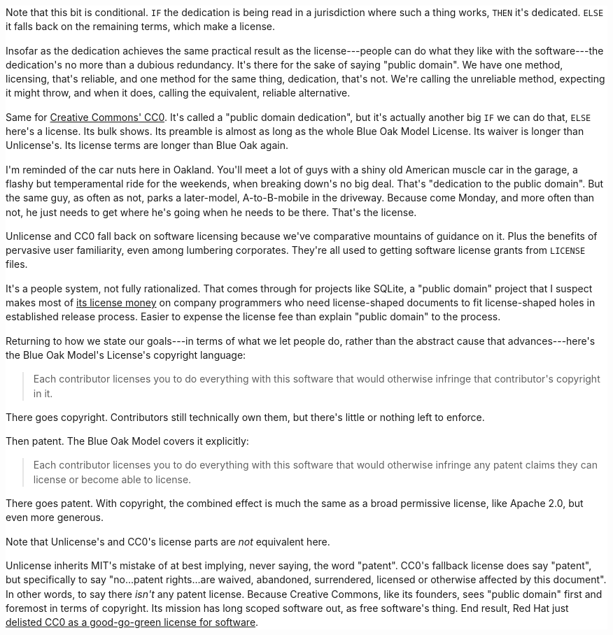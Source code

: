 Note that this bit is conditional.  `IF` the dedication is being read in a jurisdiction where such a thing works, `THEN` it's dedicated.  `ELSE` it falls back on the remaining terms, which make a license.

Insofar as the dedication achieves the same practical result as the license---people can do what they like with the software---the dedication's no more than a dubious redundancy.  It's there for the sake of saying "public domain".  We have one method, licensing, that's reliable, and one method for the same thing, dedication, that's not.  We're calling the unreliable method, expecting it might throw, and when it does, calling the equivalent, reliable alternative.

Same for [Creative Commons' CC0](https://creativecommons.org/publicdomain/zero/1.0/legalcode).  It's called a "public domain dedication", but it's actually another big `IF` we can do that, `ELSE` here's a license.  Its bulk shows.  Its preamble is almost as long as the whole Blue Oak Model License.  Its waiver is longer than Unlicense's.  Its license terms are longer than Blue Oak again.

I'm reminded of the car nuts here in Oakland.  You'll meet a lot of guys with a shiny old American muscle car in the garage, a flashy but temperamental ride for the weekends, when breaking down's no big deal.  That's "dedication to the public domain".  But the same guy, as often as not, parks a later-model, A-to-B-mobile in the driveway.  Because come Monday, and more often than not, he just needs to get where he's going when he needs to be there.  That's the license.

Unlicense and CC0 fall back on software licensing because we've comparative mountains of guidance on it.  Plus the benefits of pervasive user familiarity, even among lumbering corporates.  They're all used to getting software license grants from `LICENSE` files.

It's a people system, not fully rationalized.  That comes through for projects like SQLite, a "public domain" project that I suspect makes most of [its license money](https://www.sqlite.org/purchase/license) on company programmers who need license-shaped documents to fit license-shaped holes in established release process.  Easier to expense the license fee than explain "public domain" to the process.

Returning to how we state our goals---in terms of what we let people do, rather than the abstract cause that advances---here's the Blue Oak Model's License's copyright language:

> Each contributor licenses you to do everything with this software that would otherwise infringe that contributor's copyright in it.

There goes copyright.  Contributors still technically own them, but there's little or nothing left to enforce.

Then patent.  The Blue Oak Model covers it explicitly:

> Each contributor licenses you to do everything with this software that would otherwise infringe any patent claims they can license or become able to license.

There goes patent. With copyright, the combined effect is much the same as a broad permissive license, like Apache 2.0, but even more generous.

Note that Unlicense's and CC0's license parts are _not_ equivalent here.

Unlicense inherits MIT's mistake of at best implying, never saying, the word "patent".  CC0's fallback license does say "patent", but specifically to say "no...patent rights...are waived, abandoned, surrendered, licensed or otherwise affected by this document".  In other words, to say there _isn't_ any patent license.  Because Creative Commons, like its founders, sees "public domain" first and foremost in terms of copyright.  Its mission has long scoped software out, as free software's thing.  End result, Red Hat just [delisted CC0 as a good-go-green license for software](https://lwn.net/ml/fedora-legal/CAC1cPGw1xScGAXo-0NRs92zFB7ptRxTt=oCYi0BxfZDfAgUtYQ@mail.gmail.com/).

